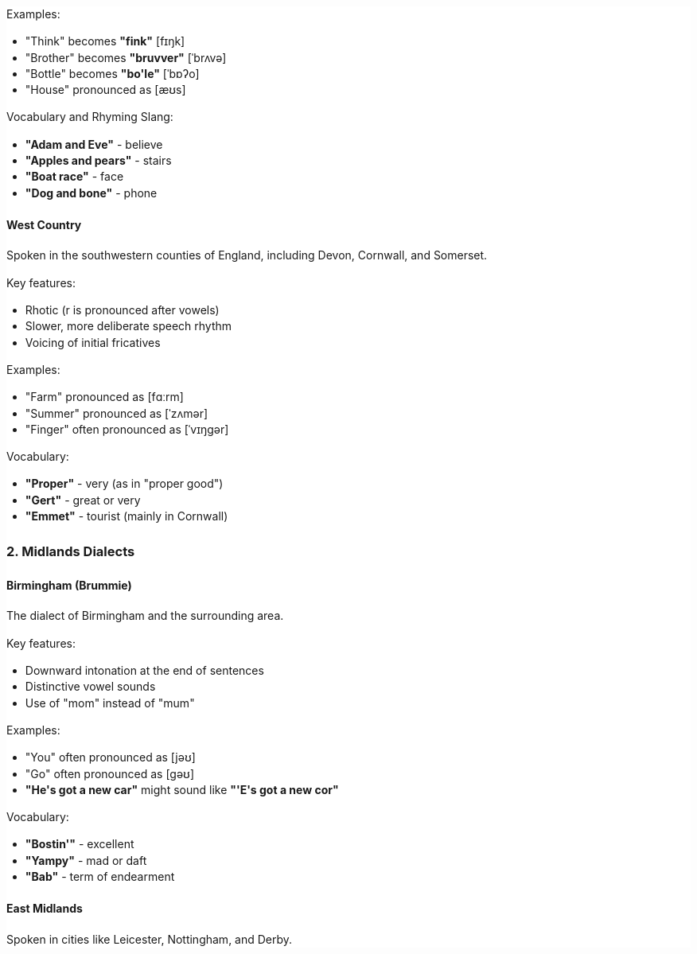 Examples:
- "Think" becomes **"fink"** [fɪŋk]
- "Brother" becomes **"bruvver"** [ˈbrʌvə]
- "Bottle" becomes **"bo'le"** [ˈbɒʔo]
- "House" pronounced as [æʊs]

Vocabulary and Rhyming Slang:
- **"Adam and Eve"** - believe
- **"Apples and pears"** - stairs
- **"Boat race"** - face
- **"Dog and bone"** - phone

#### West Country

Spoken in the southwestern counties of England, including Devon, Cornwall, and Somerset.

Key features:
- Rhotic (r is pronounced after vowels)
- Slower, more deliberate speech rhythm
- Voicing of initial fricatives

Examples:
- "Farm" pronounced as [fɑːrm]
- "Summer" pronounced as [ˈzʌmər]
- "Finger" often pronounced as [ˈvɪŋgər]

Vocabulary:
- **"Proper"** - very (as in "proper good")
- **"Gert"** - great or very
- **"Emmet"** - tourist (mainly in Cornwall)

### 2. Midlands Dialects

#### Birmingham (Brummie)

The dialect of Birmingham and the surrounding area.

Key features:
- Downward intonation at the end of sentences
- Distinctive vowel sounds
- Use of "mom" instead of "mum"

Examples:
- "You" often pronounced as [jəʊ]
- "Go" often pronounced as [gəʊ]
- **"He's got a new car"** might sound like **"'E's got a new cor"**

Vocabulary:
- **"Bostin'"** - excellent
- **"Yampy"** - mad or daft
- **"Bab"** - term of endearment

#### East Midlands

Spoken in cities like Leicester, Nottingham, and Derby.
